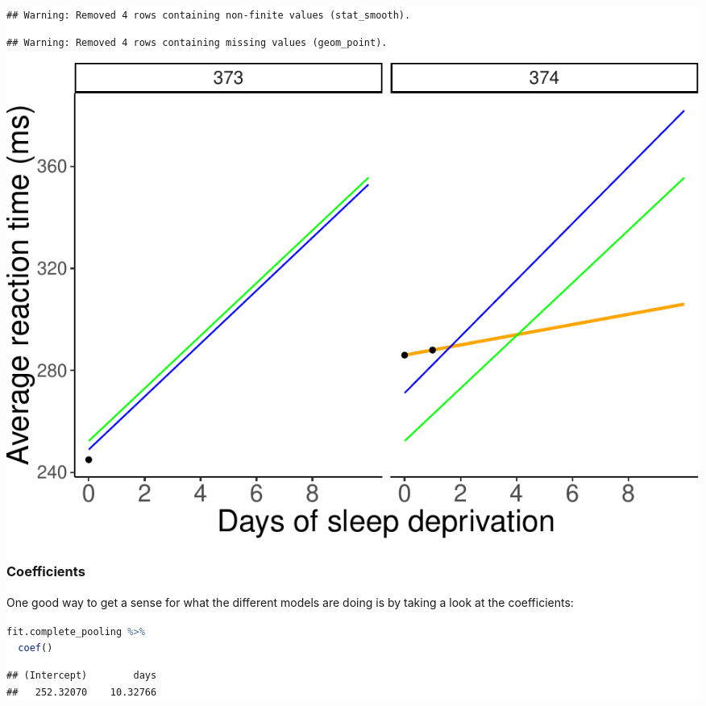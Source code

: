 ```
## Warning: Removed 4 rows containing non-finite values (stat_smooth).
```

```
## Warning: Removed 4 rows containing missing values (geom_point).
```

![](19-linear_mixed_effects_models3_files/figure-latex/lmer3-33-1.pdf) 

### Coefficients 

One good way to get a sense for what the different models are doing is by taking a look at the coefficients: 


```r
fit.complete_pooling %>% 
  coef()
```

```
## (Intercept)        days 
##   252.32070    10.32766
```
